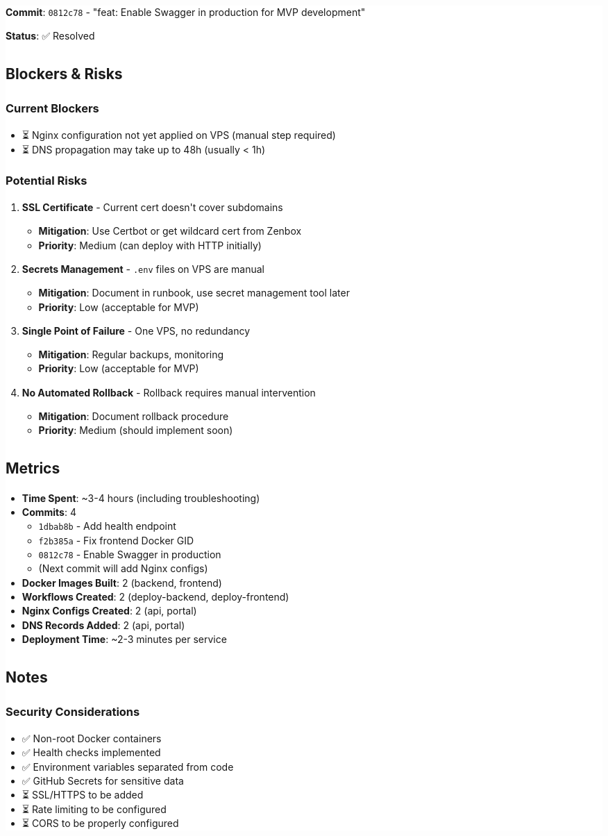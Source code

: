 **Commit**: `0812c78` - "feat: Enable Swagger in production for MVP development"

**Status**: ✅ Resolved

## Blockers & Risks

### Current Blockers
- ⏳ Nginx configuration not yet applied on VPS (manual step required)
- ⏳ DNS propagation may take up to 48h (usually < 1h)

### Potential Risks
1. **SSL Certificate** - Current cert doesn't cover subdomains
   - **Mitigation**: Use Certbot or get wildcard cert from Zenbox
   - **Priority**: Medium (can deploy with HTTP initially)

2. **Secrets Management** - `.env` files on VPS are manual
   - **Mitigation**: Document in runbook, use secret management tool later
   - **Priority**: Low (acceptable for MVP)

3. **Single Point of Failure** - One VPS, no redundancy
   - **Mitigation**: Regular backups, monitoring
   - **Priority**: Low (acceptable for MVP)

4. **No Automated Rollback** - Rollback requires manual intervention
   - **Mitigation**: Document rollback procedure
   - **Priority**: Medium (should implement soon)

## Metrics

- **Time Spent**: ~3-4 hours (including troubleshooting)
- **Commits**: 4
  - `1dbab8b` - Add health endpoint
  - `f2b385a` - Fix frontend Docker GID
  - `0812c78` - Enable Swagger in production
  - (Next commit will add Nginx configs)
- **Docker Images Built**: 2 (backend, frontend)
- **Workflows Created**: 2 (deploy-backend, deploy-frontend)
- **Nginx Configs Created**: 2 (api, portal)
- **DNS Records Added**: 2 (api, portal)
- **Deployment Time**: ~2-3 minutes per service

## Notes

### Security Considerations
- ✅ Non-root Docker containers
- ✅ Health checks implemented
- ✅ Environment variables separated from code
- ✅ GitHub Secrets for sensitive data
- ⏳ SSL/HTTPS to be added
- ⏳ Rate limiting to be configured
- ⏳ CORS to be properly configured
